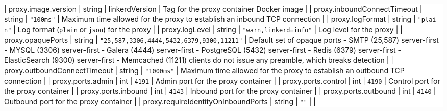 | proxy.image.version                                  | string | linkerdVersion                                                                                                   | Tag for the proxy container Docker image                                                                                                                                                                                                                                                                                                      |
| proxy.inboundConnectTimeout                          | string | `"100ms"`                                                                                                        | Maximum time allowed for the proxy to establish an inbound TCP connection                                                                                                                                                                                                                                                                     |
| proxy.logFormat                                      | string | `"plain"`                                                                                                        | Log format (`plain` or `json`) for the proxy                                                                                                                                                                                                                                                                                                  |
| proxy.logLevel                                       | string | `"warn,linkerd=info"`                                                                                            | Log level for the proxy                                                                                                                                                                                                                                                                                                                       |
| proxy.opaquePorts                                    | string | `"25,587,3306,4444,5432,6379,9300,11211"`                                                                        | Default set of opaque ports - SMTP (25,587) server-first - MYSQL (3306) server-first - Galera (4444) server-first - PostgreSQL (5432) server-first - Redis (6379) server-first - ElasticSearch (9300) server-first - Memcached (11211) clients do not issue any preamble, which breaks detection                                              |
| proxy.outboundConnectTimeout                         | string | `"1000ms"`                                                                                                       | Maximum time allowed for the proxy to establish an outbound TCP connection                                                                                                                                                                                                                                                                    |
| proxy.ports.admin                                    | int    | `4191`                                                                                                           | Admin port for the proxy container                                                                                                                                                                                                                                                                                                            |
| proxy.ports.control                                  | int    | `4190`                                                                                                           | Control port for the proxy container                                                                                                                                                                                                                                                                                                          |
| proxy.ports.inbound                                  | int    | `4143`                                                                                                           | Inbound port for the proxy container                                                                                                                                                                                                                                                                                                          |
| proxy.ports.outbound                                 | int    | `4140`                                                                                                           | Outbound port for the proxy container                                                                                                                                                                                                                                                                                                         |
| proxy.requireIdentityOnInboundPorts                  | string | `""`                                                                                                             |                                                                                                                                                                                                                                                                                                                                               |